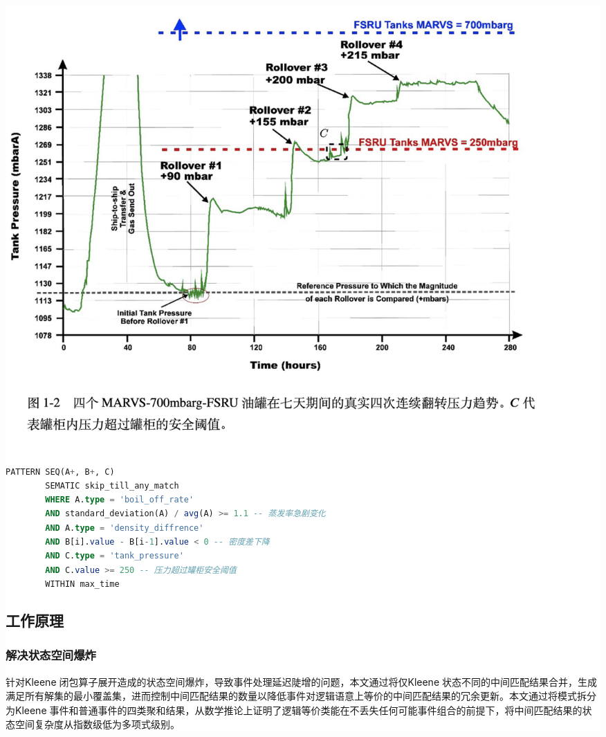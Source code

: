   <img src="png/LNG_rollover_2.png" width="90%" /> 
</div>


```sql
PATTERN SEQ(A+, B+, C)
        SEMATIC skip_till_any_match
        WHERE A.type = 'boil_off_rate'
        AND standard_deviation(A) / avg(A) >= 1.1 -- 蒸发率急剧变化
        AND A.type = 'density_diffrence'
        AND B[i].value - B[i-1].value < 0 -- 密度差下降
        AND C.type = 'tank_pressure'
        AND C.value >= 250 -- 压力超过罐柜安全阈值
        WITHIN max_time
```

## 工作原理
### 解决状态空间爆炸
针对Kleene 闭包算子展开造成的状态空间爆炸，导致事件处理延迟陡增的问题，本文通过将仅Kleene 状态不同的中间匹配结果合并，生成满足所有解集的最小覆盖集，进而控制中间匹配结果的数量以降低事件对逻辑语意上等价的中间匹配结果的冗余更新。本文通过将模式拆分为Kleene 事件和普通事件的四类聚和结果，从数学推论上证明了逻辑等价类能在不丢失任何可能事件组合的前提下，将中间匹配结果的状态空间复杂度从指数级低为多项式级别。
